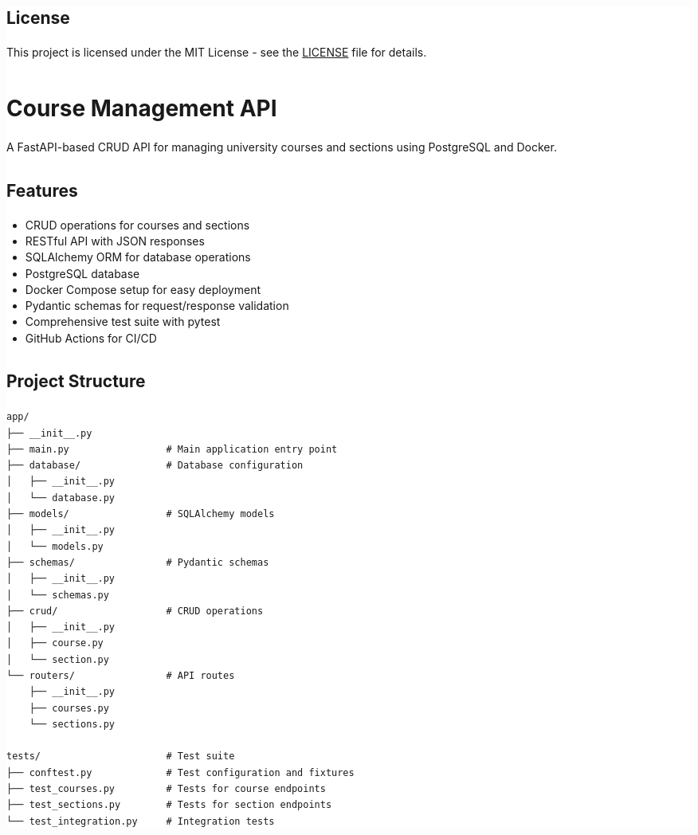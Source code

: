 ## License

This project is licensed under the MIT License - see the [LICENSE](LICENSE) file for details.

# Course Management API

A FastAPI-based CRUD API for managing university courses and sections using PostgreSQL and Docker.

## Features

- CRUD operations for courses and sections
- RESTful API with JSON responses
- SQLAlchemy ORM for database operations
- PostgreSQL database
- Docker Compose setup for easy deployment
- Pydantic schemas for request/response validation
- Comprehensive test suite with pytest
- GitHub Actions for CI/CD

## Project Structure

```
app/
├── __init__.py
├── main.py                 # Main application entry point
├── database/               # Database configuration
│   ├── __init__.py
│   └── database.py
├── models/                 # SQLAlchemy models
│   ├── __init__.py
│   └── models.py
├── schemas/                # Pydantic schemas
│   ├── __init__.py
│   └── schemas.py
├── crud/                   # CRUD operations
│   ├── __init__.py
│   ├── course.py
│   └── section.py
└── routers/                # API routes
    ├── __init__.py
    ├── courses.py
    └── sections.py

tests/                      # Test suite
├── conftest.py             # Test configuration and fixtures
├── test_courses.py         # Tests for course endpoints
├── test_sections.py        # Tests for section endpoints
└── test_integration.py     # Integration tests
```
